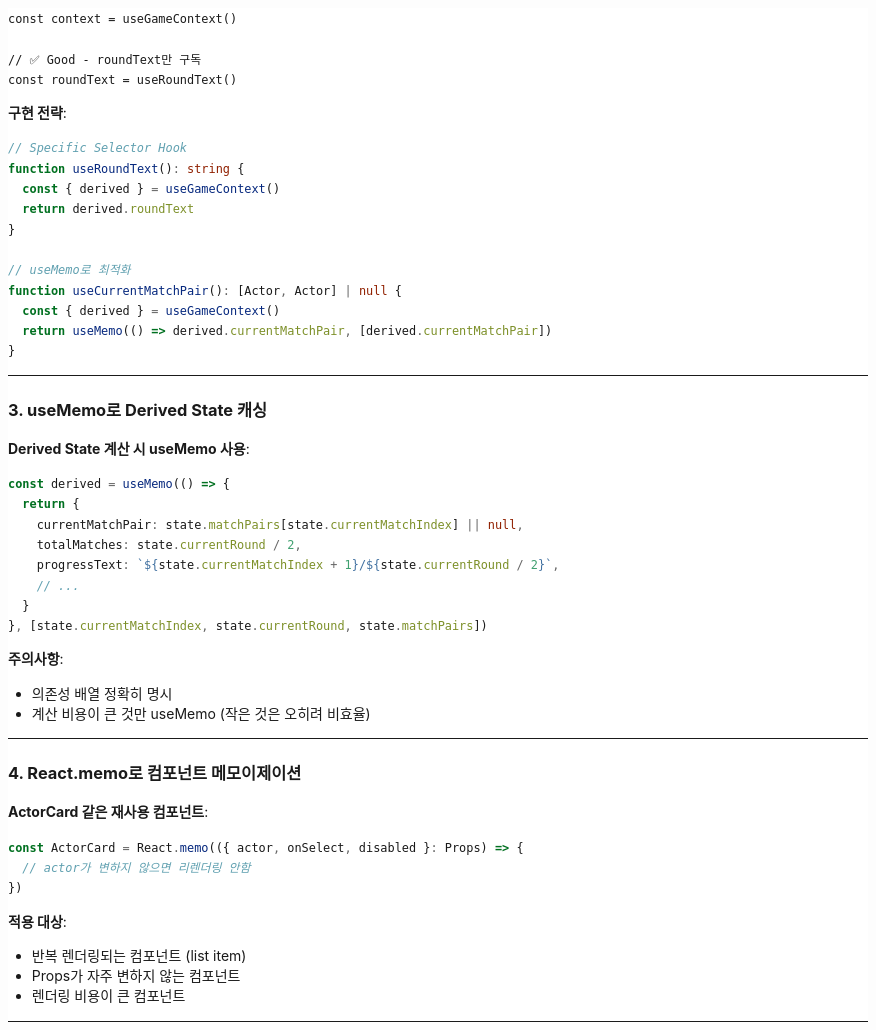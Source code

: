```
const context = useGameContext()

// ✅ Good - roundText만 구독
const roundText = useRoundText()
```

**구현 전략**:
```typescript
// Specific Selector Hook
function useRoundText(): string {
  const { derived } = useGameContext()
  return derived.roundText
}

// useMemo로 최적화
function useCurrentMatchPair(): [Actor, Actor] | null {
  const { derived } = useGameContext()
  return useMemo(() => derived.currentMatchPair, [derived.currentMatchPair])
}
```

---

### 3. useMemo로 Derived State 캐싱

**Derived State 계산 시 useMemo 사용**:

```typescript
const derived = useMemo(() => {
  return {
    currentMatchPair: state.matchPairs[state.currentMatchIndex] || null,
    totalMatches: state.currentRound / 2,
    progressText: `${state.currentMatchIndex + 1}/${state.currentRound / 2}`,
    // ...
  }
}, [state.currentMatchIndex, state.currentRound, state.matchPairs])
```

**주의사항**:
- 의존성 배열 정확히 명시
- 계산 비용이 큰 것만 useMemo (작은 것은 오히려 비효율)

---

### 4. React.memo로 컴포넌트 메모이제이션

**ActorCard 같은 재사용 컴포넌트**:

```typescript
const ActorCard = React.memo(({ actor, onSelect, disabled }: Props) => {
  // actor가 변하지 않으면 리렌더링 안함
})
```

**적용 대상**:
- 반복 렌더링되는 컴포넌트 (list item)
- Props가 자주 변하지 않는 컴포넌트
- 렌더링 비용이 큰 컴포넌트

---
